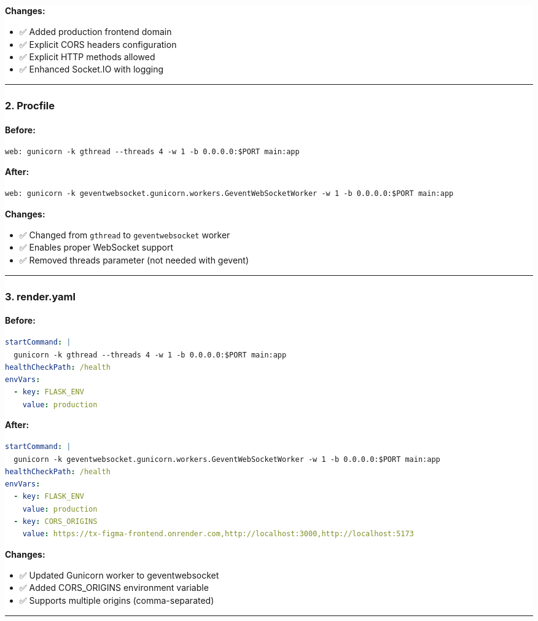 **Changes:**
- ✅ Added production frontend domain
- ✅ Explicit CORS headers configuration
- ✅ Explicit HTTP methods allowed
- ✅ Enhanced Socket.IO with logging

---

### 2. Procfile

**Before:**
```
web: gunicorn -k gthread --threads 4 -w 1 -b 0.0.0.0:$PORT main:app
```

**After:**
```
web: gunicorn -k geventwebsocket.gunicorn.workers.GeventWebSocketWorker -w 1 -b 0.0.0.0:$PORT main:app
```

**Changes:**
- ✅ Changed from `gthread` to `geventwebsocket` worker
- ✅ Enables proper WebSocket support
- ✅ Removed threads parameter (not needed with gevent)

---

### 3. render.yaml

**Before:**
```yaml
startCommand: |
  gunicorn -k gthread --threads 4 -w 1 -b 0.0.0.0:$PORT main:app
healthCheckPath: /health
envVars:
  - key: FLASK_ENV
    value: production
```

**After:**
```yaml
startCommand: |
  gunicorn -k geventwebsocket.gunicorn.workers.GeventWebSocketWorker -w 1 -b 0.0.0.0:$PORT main:app
healthCheckPath: /health
envVars:
  - key: FLASK_ENV
    value: production
  - key: CORS_ORIGINS
    value: https://tx-figma-frontend.onrender.com,http://localhost:3000,http://localhost:5173
```

**Changes:**
- ✅ Updated Gunicorn worker to geventwebsocket
- ✅ Added CORS_ORIGINS environment variable
- ✅ Supports multiple origins (comma-separated)

---